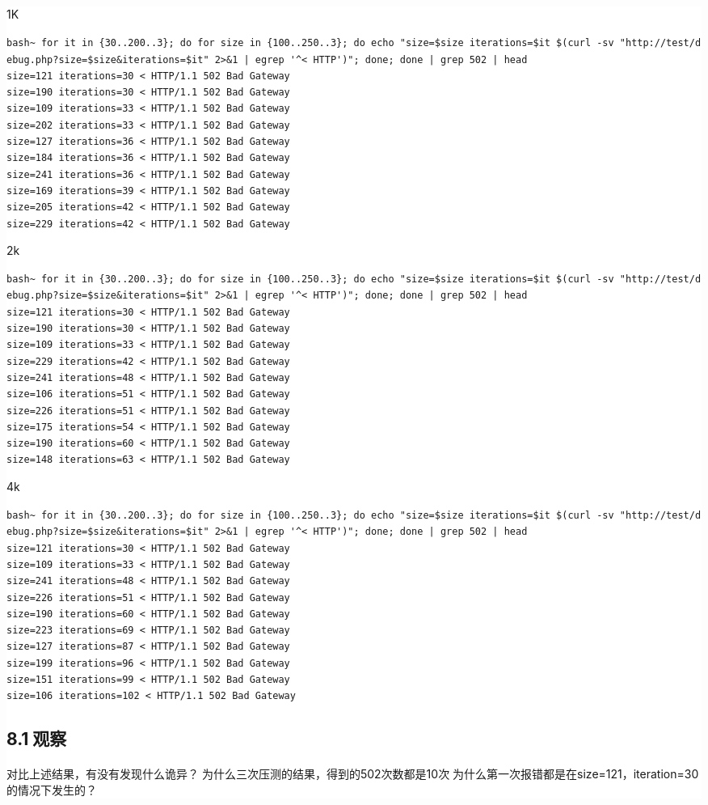 1K
```shell
bash~ for it in {30..200..3}; do for size in {100..250..3}; do echo "size=$size iterations=$it $(curl -sv "http://test/debug.php?size=$size&iterations=$it" 2>&1 | egrep '^< HTTP')"; done; done | grep 502 | head
size=121 iterations=30 < HTTP/1.1 502 Bad Gateway
size=190 iterations=30 < HTTP/1.1 502 Bad Gateway
size=109 iterations=33 < HTTP/1.1 502 Bad Gateway
size=202 iterations=33 < HTTP/1.1 502 Bad Gateway
size=127 iterations=36 < HTTP/1.1 502 Bad Gateway
size=184 iterations=36 < HTTP/1.1 502 Bad Gateway
size=241 iterations=36 < HTTP/1.1 502 Bad Gateway
size=169 iterations=39 < HTTP/1.1 502 Bad Gateway
size=205 iterations=42 < HTTP/1.1 502 Bad Gateway
size=229 iterations=42 < HTTP/1.1 502 Bad Gateway
```

2k
```shell
bash~ for it in {30..200..3}; do for size in {100..250..3}; do echo "size=$size iterations=$it $(curl -sv "http://test/debug.php?size=$size&iterations=$it" 2>&1 | egrep '^< HTTP')"; done; done | grep 502 | head
size=121 iterations=30 < HTTP/1.1 502 Bad Gateway
size=190 iterations=30 < HTTP/1.1 502 Bad Gateway
size=109 iterations=33 < HTTP/1.1 502 Bad Gateway
size=229 iterations=42 < HTTP/1.1 502 Bad Gateway
size=241 iterations=48 < HTTP/1.1 502 Bad Gateway
size=106 iterations=51 < HTTP/1.1 502 Bad Gateway
size=226 iterations=51 < HTTP/1.1 502 Bad Gateway
size=175 iterations=54 < HTTP/1.1 502 Bad Gateway
size=190 iterations=60 < HTTP/1.1 502 Bad Gateway
size=148 iterations=63 < HTTP/1.1 502 Bad Gateway
```

4k
```shell
bash~ for it in {30..200..3}; do for size in {100..250..3}; do echo "size=$size iterations=$it $(curl -sv "http://test/debug.php?size=$size&iterations=$it" 2>&1 | egrep '^< HTTP')"; done; done | grep 502 | head
size=121 iterations=30 < HTTP/1.1 502 Bad Gateway
size=109 iterations=33 < HTTP/1.1 502 Bad Gateway
size=241 iterations=48 < HTTP/1.1 502 Bad Gateway
size=226 iterations=51 < HTTP/1.1 502 Bad Gateway
size=190 iterations=60 < HTTP/1.1 502 Bad Gateway
size=223 iterations=69 < HTTP/1.1 502 Bad Gateway
size=127 iterations=87 < HTTP/1.1 502 Bad Gateway
size=199 iterations=96 < HTTP/1.1 502 Bad Gateway
size=151 iterations=99 < HTTP/1.1 502 Bad Gateway
size=106 iterations=102 < HTTP/1.1 502 Bad Gateway
```

## 8.1 观察
对比上述结果，有没有发现什么诡异？
为什么三次压测的结果，得到的502次数都是10次
为什么第一次报错都是在size=121，iteration=30的情况下发生的？
